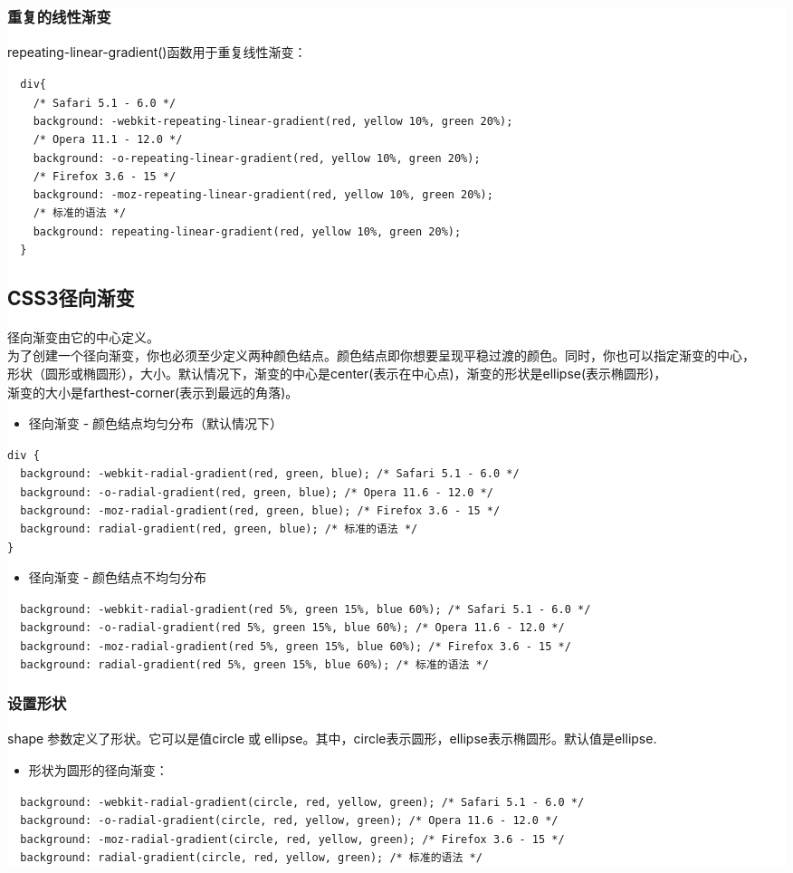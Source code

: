 ### 重复的线性渐变

repeating-linear-gradient()函数用于重复线性渐变：  

```
  div{
    /* Safari 5.1 - 6.0 */
    background: -webkit-repeating-linear-gradient(red, yellow 10%, green 20%);
    /* Opera 11.1 - 12.0 */
    background: -o-repeating-linear-gradient(red, yellow 10%, green 20%);
    /* Firefox 3.6 - 15 */
    background: -moz-repeating-linear-gradient(red, yellow 10%, green 20%);
    /* 标准的语法 */
    background: repeating-linear-gradient(red, yellow 10%, green 20%);
  }
```


## CSS3径向渐变

径向渐变由它的中心定义。  
为了创建一个径向渐变，你也必须至少定义两种颜色结点。颜色结点即你想要呈现平稳过渡的颜色。同时，你也可以指定渐变的中心，  
形状（圆形或椭圆形），大小。默认情况下，渐变的中心是center(表示在中心点)，渐变的形状是ellipse(表示椭圆形)，  
渐变的大小是farthest-corner(表示到最远的角落)。  

- 径向渐变 - 颜色结点均匀分布（默认情况下）

```
div {
  background: -webkit-radial-gradient(red, green, blue); /* Safari 5.1 - 6.0 */
  background: -o-radial-gradient(red, green, blue); /* Opera 11.6 - 12.0 */
  background: -moz-radial-gradient(red, green, blue); /* Firefox 3.6 - 15 */
  background: radial-gradient(red, green, blue); /* 标准的语法 */
}
```

- 径向渐变 - 颜色结点不均匀分布  

```
  background: -webkit-radial-gradient(red 5%, green 15%, blue 60%); /* Safari 5.1 - 6.0 */
  background: -o-radial-gradient(red 5%, green 15%, blue 60%); /* Opera 11.6 - 12.0 */
  background: -moz-radial-gradient(red 5%, green 15%, blue 60%); /* Firefox 3.6 - 15 */
  background: radial-gradient(red 5%, green 15%, blue 60%); /* 标准的语法 */
```


### 设置形状
shape 参数定义了形状。它可以是值circle 或 ellipse。其中，circle表示圆形，ellipse表示椭圆形。默认值是ellipse.  

- 形状为圆形的径向渐变：  
``` 
  background: -webkit-radial-gradient(circle, red, yellow, green); /* Safari 5.1 - 6.0 */
  background: -o-radial-gradient(circle, red, yellow, green); /* Opera 11.6 - 12.0 */
  background: -moz-radial-gradient(circle, red, yellow, green); /* Firefox 3.6 - 15 */
  background: radial-gradient(circle, red, yellow, green); /* 标准的语法 */
```
